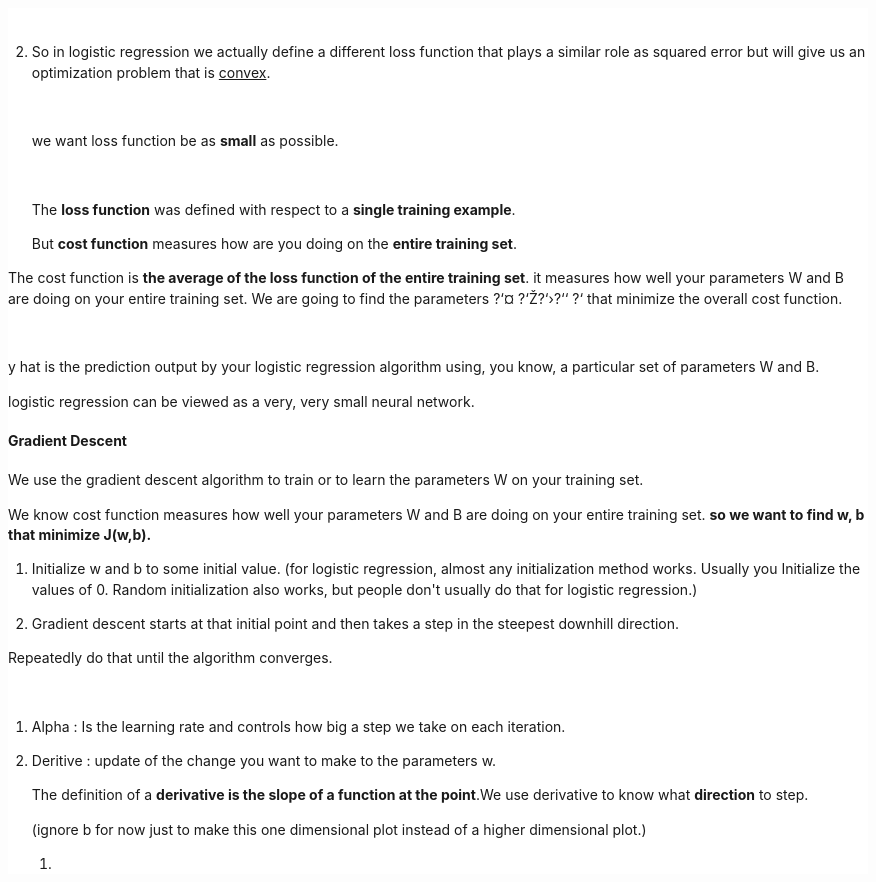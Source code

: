    <img src="https://github.com/rojinakashefi/Intro-to-Artificial-Intelligence/blob/main/neural%20network%20and%20deep%20learning/week2/pictures/alse-error-func.png" title="" alt="" width="210">

2. So in logistic regression we actually define a different loss function that plays a similar role as squared error but will give us an optimization problem that is <u>convex</u>.
   
   <img src="https://github.com/rojinakashefi/Intro-to-Artificial-Intelligence/blob/main/neural%20network%20and%20deep%20learning/week2/pictures/cost-func.png" title="" alt="" width="352">
   
   we want loss function be as **small** as possible.
   
   <img src="https://github.com/rojinakashefi/Intro-to-Artificial-Intelligence/blob/main/neural%20network%20and%20deep%20learning/week2/pictures/small-as-possible.png" title="" alt="" width="391">
   
   The **loss function** was defined with respect to a **single training example**. 
   
   But **cost function** measures how are you doing on the **entire training set**.

The cost function is **the average of the loss function of the entire training set**. it measures how well your parameters W and B are doing on your entire training set. We are going to find the parameters ?‘¤ ?‘Ž?‘›?‘‘ ?‘ that minimize the overall cost function.

<img src="https://github.com/rojinakashefi/Intro-to-Artificial-Intelligence/blob/main/neural%20network%20and%20deep%20learning/week2/pictures/cost-function.png" title="" alt="" width="370">

y hat is the prediction output by your logistic regression algorithm using, you know, a particular set of parameters W and B.

logistic regression can be viewed as a very, very small neural network.

#### **Gradient Descent**

We use the gradient descent algorithm to train or to learn the parameters W on your training set.

We know cost function measures how well your parameters W and B are doing on your entire training set. **so we want to find w, b that minimize J(w,b).**

1. Initialize w and b to some initial value. (for logistic regression, almost any initialization method works. Usually you Initialize the values of 0. Random initialization also works, but people don't usually do that for logistic regression.)

2. Gradient descent starts at that initial point and then takes a step in the steepest downhill direction.

Repeatedly do that until the algorithm converges.

<img title="" src="https://github.com/rojinakashefi/Intro-to-Artificial-Intelligence/blob/main/neural%20network%20and%20deep%20learning/week2/pictures/gradient-descent.png" alt="" width="173">

<img src="https://github.com/rojinakashefi/Intro-to-Artificial-Intelligence/blob/main/neural%20network%20and%20deep%20learning/week2/pictures/wandbupdate.png" title="" alt="" width="180">

1. Alpha : Is the learning rate and controls how big a step we take on each iteration.

2. Deritive : update of the change you want to make to the parameters w.
   
   The definition of a **derivative is the slope of a function at the point**.We use derivative to know what **direction** to step.
   
   (ignore b for now just to make this one dimensional plot instead of a higher dimensional plot.)
   
   1. <img src="https://github.com/rojinakashefi/Intro-to-Artificial-Intelligence/blob/main/neural%20network%20and%20deep%20learning/week2/pictures/working.png" title="" alt="" width="130">
      